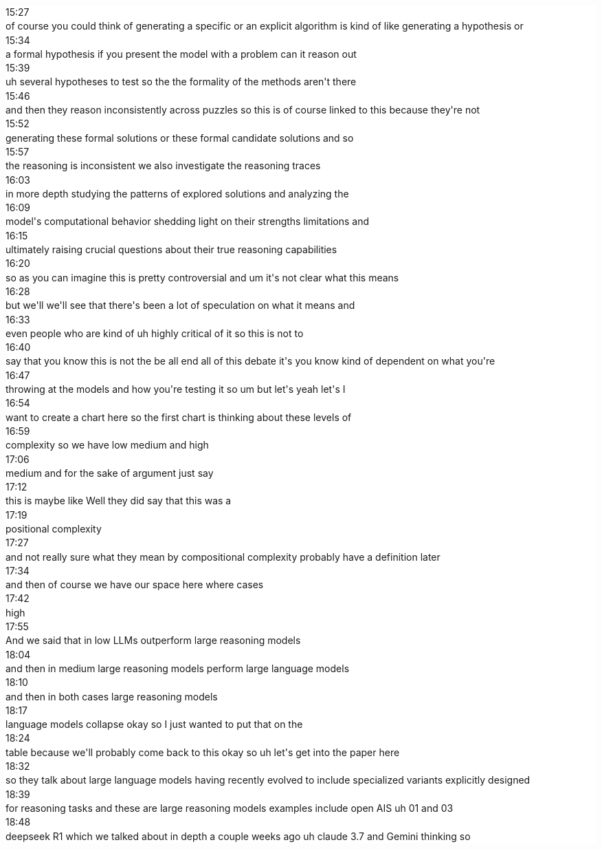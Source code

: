 15:27     
of course you could think of generating a specific or an explicit algorithm is kind of like generating a hypothesis or     
15:34     
a formal hypothesis if you present the model with a problem can it reason out     
15:39     
uh several hypotheses to test so the the formality of the methods aren't there     
15:46     
and then they reason inconsistently across puzzles so this is of course linked to this because they're not     
15:52     
generating these formal solutions or these formal candidate solutions and so     
15:57     
the reasoning is inconsistent we also investigate the reasoning traces     
16:03     
in more depth studying the patterns of explored solutions and analyzing the     
16:09     
model's computational behavior shedding light on their strengths limitations and     
16:15     
ultimately raising crucial questions about their true reasoning capabilities     
16:20     
so as you can imagine this is pretty controversial and um it's not clear what this means     
16:28     
but we'll we'll see that there's been a lot of speculation on what it means and     
16:33     
even people who are kind of uh highly critical of it so this is not to     
16:40     
say that you know this is not the be all end all of this debate it's you know kind of dependent on what you're     
16:47     
throwing at the models and how you're testing it so um but let's yeah let's I     
16:54     
want to create a chart here so the first chart is thinking about these levels of     
16:59     
complexity so we have low medium and high     
17:06     
medium and for the sake of argument just say     
17:12     
this is maybe like Well they did say that this was a     
17:19     
positional complexity     
17:27     
and not really sure what they mean by compositional complexity probably have a definition later     
17:34     
and then of course we have our space here where cases     
17:42     
high     
17:55     
And we said that in low LLMs outperform large reasoning models     
18:04     
and then in medium large reasoning models perform large language models     
18:10     
and then in both cases large reasoning models     
18:17     
language models collapse okay so I just wanted to put that on the     
18:24     
table because we'll probably come back to this okay so uh let's get into the paper here     
18:32     
so they talk about large language models having recently evolved to include specialized variants explicitly designed     
18:39     
for reasoning tasks and these are large reasoning models examples include open AIS uh 01 and 03     
18:48     
deepseek R1 which we talked about in depth a couple weeks ago uh claude 3.7 and Gemini thinking so     